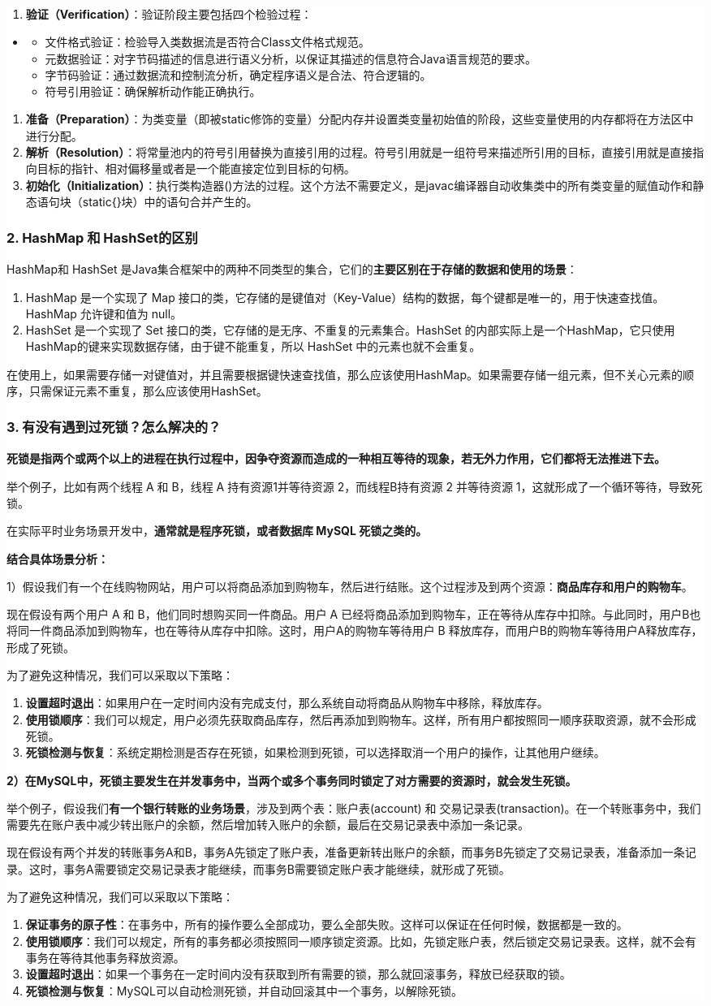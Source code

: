 1. **验证（Verification）**：验证阶段主要包括四个检验过程：

- - 文件格式验证：检验导入类数据流是否符合Class文件格式规范。
  - 元数据验证：对字节码描述的信息进行语义分析，以保证其描述的信息符合Java语言规范的要求。
  - 字节码验证：通过数据流和控制流分析，确定程序语义是合法、符合逻辑的。
  - 符号引用验证：确保解析动作能正确执行。

1. **准备（Preparation）**：为类变量（即被static修饰的变量）分配内存并设置类变量初始值的阶段，这些变量使用的内存都将在方法区中进行分配。
2. **解析（Resolution）**：将常量池内的符号引用替换为直接引用的过程。符号引用就是一组符号来描述所引用的目标，直接引用就是直接指向目标的指针、相对偏移量或者是一个能直接定位到目标的句柄。
3. **初始化（Initialization）**：执行类构造器<clinit>()方法的过程。这个方法不需要定义，是javac编译器自动收集类中的所有类变量的赋值动作和静态语句块（static{}块）中的语句合并产生的。

### 2. HashMap 和 HashSet的区别

HashMap和 HashSet 是Java集合框架中的两种不同类型的集合，它们的**主要区别在于存储的数据和使用的场景**：

1. HashMap 是一个实现了 Map 接口的类，它存储的是键值对（Key-Value）结构的数据，每个键都是唯一的，用于快速查找值。HashMap 允许键和值为 null。
2. HashSet 是一个实现了 Set 接口的类，它存储的是无序、不重复的元素集合。HashSet 的内部实际上是一个HashMap，它只使用HashMap的键来实现数据存储，由于键不能重复，所以 HashSet 中的元素也就不会重复。

在使用上，如果需要存储一对键值对，并且需要根据键快速查找值，那么应该使用HashMap。如果需要存储一组元素，但不关心元素的顺序，只需保证元素不重复，那么应该使用HashSet。

### 3. 有没有遇到过死锁？怎么解决的？

**死锁是指两个或两个以上的进程在执行过程中，因争夺资源而造成的一种相互等待的现象，若无外力作用，它们都将无法推进下去。**

举个例子，比如有两个线程 A 和 B，线程 A 持有资源1并等待资源 2，而线程B持有资源 2 并等待资源 1，这就形成了一个循环等待，导致死锁。

在实际平时业务场景开发中，**通常就是程序死锁，或者数据库 MySQL 死锁之类的。**

**结合具体场景分析：**

1）假设我们有一个在线购物网站，用户可以将商品添加到购物车，然后进行结账。这个过程涉及到两个资源：**商品库存和用户的购物车**。

现在假设有两个用户 A 和 B，他们同时想购买同一件商品。用户 A 已经将商品添加到购物车，正在等待从库存中扣除。与此同时，用户B也将同一件商品添加到购物车，也在等待从库存中扣除。这时，用户A的购物车等待用户 B 释放库存，而用户B的购物车等待用户A释放库存，形成了死锁。

为了避免这种情况，我们可以采取以下策略：

1. **设置超时退出**：如果用户在一定时间内没有完成支付，那么系统自动将商品从购物车中移除，释放库存。
2. **使用锁顺序**：我们可以规定，用户必须先获取商品库存，然后再添加到购物车。这样，所有用户都按照同一顺序获取资源，就不会形成死锁。
3. **死锁检测与恢复**：系统定期检测是否存在死锁，如果检测到死锁，可以选择取消一个用户的操作，让其他用户继续。

**2）在MySQL中，死锁主要发生在并发事务中，当两个或多个事务同时锁定了对方需要的资源时，就会发生死锁。**

举个例子，假设我们**有一个银行转账的业务场景**，涉及到两个表：账户表(account) 和 交易记录表(transaction)。在一个转账事务中，我们需要先在账户表中减少转出账户的余额，然后增加转入账户的余额，最后在交易记录表中添加一条记录。

现在假设有两个并发的转账事务A和B，事务A先锁定了账户表，准备更新转出账户的余额，而事务B先锁定了交易记录表，准备添加一条记录。这时，事务A需要锁定交易记录表才能继续，而事务B需要锁定账户表才能继续，就形成了死锁。

为了避免这种情况，我们可以采取以下策略：

1. **保证事务的原子性**：在事务中，所有的操作要么全部成功，要么全部失败。这样可以保证在任何时候，数据都是一致的。
2. **使用锁顺序**：我们可以规定，所有的事务都必须按照同一顺序锁定资源。比如，先锁定账户表，然后锁定交易记录表。这样，就不会有事务在等待其他事务释放资源。
3. **设置超时退出**：如果一个事务在一定时间内没有获取到所有需要的锁，那么就回滚事务，释放已经获取的锁。
4. **死锁检测与恢复**：MySQL可以自动检测死锁，并自动回滚其中一个事务，以解除死锁。
